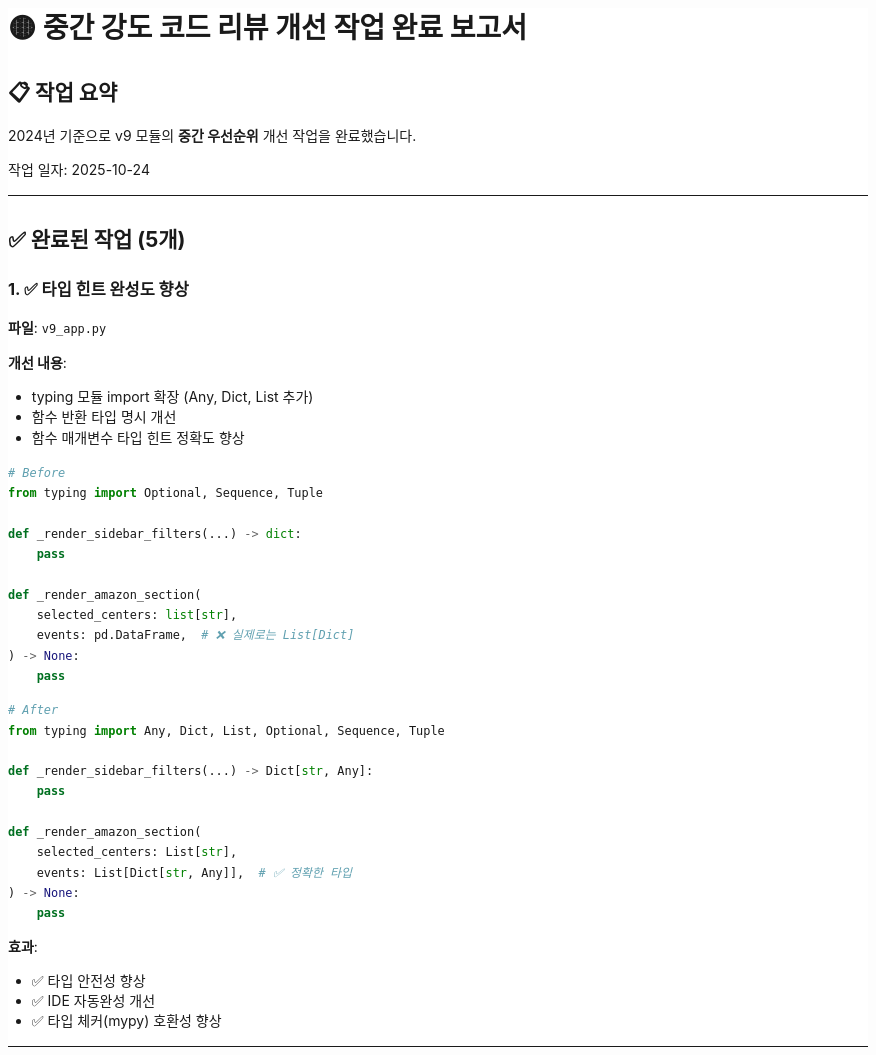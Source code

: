 # 🟡 중간 강도 코드 리뷰 개선 작업 완료 보고서

## 📋 작업 요약

2024년 기준으로 v9 모듈의 **중간 우선순위** 개선 작업을 완료했습니다.

작업 일자: 2025-10-24

---

## ✅ 완료된 작업 (5개)

### 1. ✅ 타입 힌트 완성도 향상

**파일**: `v9_app.py`

**개선 내용**:
- typing 모듈 import 확장 (Any, Dict, List 추가)
- 함수 반환 타입 명시 개선
- 함수 매개변수 타입 힌트 정확도 향상

```python
# Before
from typing import Optional, Sequence, Tuple

def _render_sidebar_filters(...) -> dict:
    pass

def _render_amazon_section(
    selected_centers: list[str],
    events: pd.DataFrame,  # ❌ 실제로는 List[Dict]
) -> None:
    pass
```

```python
# After
from typing import Any, Dict, List, Optional, Sequence, Tuple

def _render_sidebar_filters(...) -> Dict[str, Any]:
    pass

def _render_amazon_section(
    selected_centers: List[str],
    events: List[Dict[str, Any]],  # ✅ 정확한 타입
) -> None:
    pass
```

**효과**:
- ✅ 타입 안전성 향상
- ✅ IDE 자동완성 개선
- ✅ 타입 체커(mypy) 호환성 향상

---